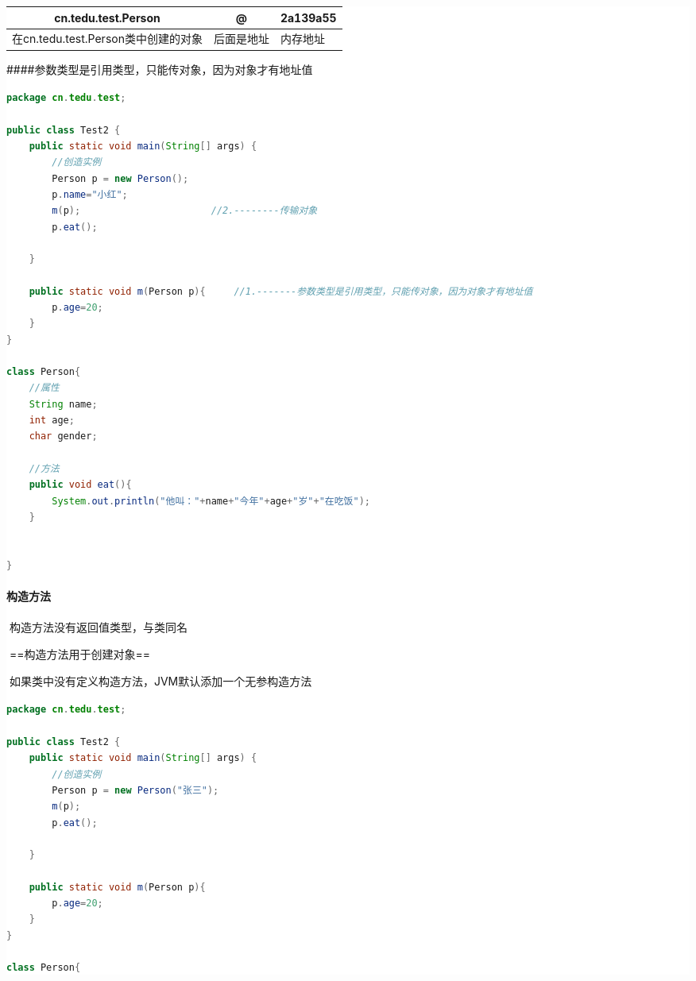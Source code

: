 | cn.tedu.test.Person                 | @          | 2a139a55 |
| ----------------------------------- | ---------- | -------- |
| 在cn.tedu.test.Person类中创建的对象 | 后面是地址 | 内存地址 |



####参数类型是引用类型，只能传对象，因为对象才有地址值

```java
package cn.tedu.test;

public class Test2 {
	public static void main(String[] args) {
		//创造实例
		Person p = new Person();
		p.name="小红";
		m(p);						//2.--------传输对象
		p.eat();
		
	}
	
	public static void m(Person p){     //1.-------参数类型是引用类型，只能传对象，因为对象才有地址值
		p.age=20;
	}
}

class Person{
	//属性
	String name;
	int age;
	char gender;
	
	//方法
	public void eat(){
		System.out.println("他叫："+name+"今年"+age+"岁"+"在吃饭");
	}

	
}
```

#### 构造方法

​		构造方法没有返回值类型，与类同名

​		==构造方法用于创建对象==

​		如果类中没有定义构造方法，JVM默认添加一个无参构造方法

````java
package cn.tedu.test;

public class Test2 {
	public static void main(String[] args) {
		//创造实例
		Person p = new Person("张三");
		m(p);
		p.eat();
		
	}
	
	public static void m(Person p){
		p.age=20;
	}
}

class Person{
````